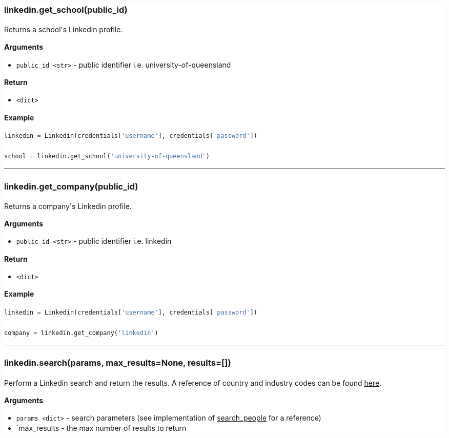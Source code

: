 
<a name="get_school"></a>

### linkedin.get_school(public_id)

Returns a school's Linkedin profile.

**Arguments**

- `public_id <str>` - public identifier i.e. university-of-queensland

**Return**

- `<dict>`

**Example**

```python
linkedin = Linkedin(credentials['username'], credentials['password'])

school = linkedin.get_school('university-of-queensland')
```

---

<a name="get_company"></a>

### linkedin.get_company(public_id)

Returns a company's Linkedin profile.

**Arguments**

- `public_id <str>` - public identifier i.e. linkedin

**Return**

- `<dict>`

**Example**

```python
linkedin = Linkedin(credentials['username'], credentials['password'])

company = linkedin.get_company('linkedin')
```

---

<a name="search"></a>

### linkedin.search(params, max_results=None, results=[])

Perform a Linkedin search and return the results.
A reference of country and industry codes can be found [here](https://developer.linkedin.com/docs/reference).

**Arguments**

- `params <dict>` - search parameters (see implementation of [search_people](#search_people) for a reference)
- `max_results <int> - the max number of results to return
